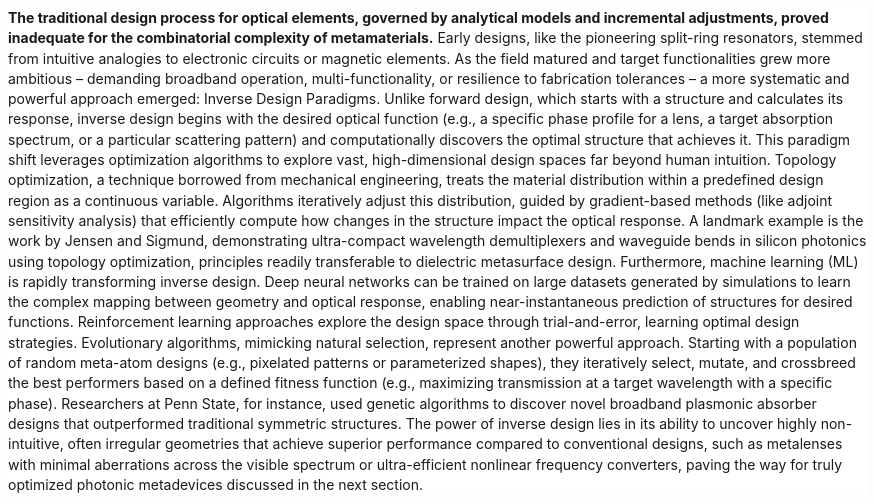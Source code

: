 **The traditional design process for optical elements, governed by analytical models and incremental adjustments, proved inadequate for the combinatorial complexity of metamaterials.** Early designs, like the pioneering split-ring resonators, stemmed from intuitive analogies to electronic circuits or magnetic elements. As the field matured and target functionalities grew more ambitious – demanding broadband operation, multi-functionality, or resilience to fabrication tolerances – a more systematic and powerful approach emerged: Inverse Design Paradigms. Unlike forward design, which starts with a structure and calculates its response, inverse design begins with the desired optical function (e.g., a specific phase profile for a lens, a target absorption spectrum, or a particular scattering pattern) and computationally discovers the optimal structure that achieves it. This paradigm shift leverages optimization algorithms to explore vast, high-dimensional design spaces far beyond human intuition. Topology optimization, a technique borrowed from mechanical engineering, treats the material distribution within a predefined design region as a continuous variable. Algorithms iteratively adjust this distribution, guided by gradient-based methods (like adjoint sensitivity analysis) that efficiently compute how changes in the structure impact the optical response. A landmark example is the work by Jensen and Sigmund, demonstrating ultra-compact wavelength demultiplexers and waveguide bends in silicon photonics using topology optimization, principles readily transferable to dielectric metasurface design. Furthermore, machine learning (ML) is rapidly transforming inverse design. Deep neural networks can be trained on large datasets generated by simulations to learn the complex mapping between geometry and optical response, enabling near-instantaneous prediction of structures for desired functions. Reinforcement learning approaches explore the design space through trial-and-error, learning optimal design strategies. Evolutionary algorithms, mimicking natural selection, represent another powerful approach. Starting with a population of random meta-atom designs (e.g., pixelated patterns or parameterized shapes), they iteratively select, mutate, and crossbreed the best performers based on a defined fitness function (e.g., maximizing transmission at a target wavelength with a specific phase). Researchers at Penn State, for instance, used genetic algorithms to discover novel broadband plasmonic absorber designs that outperformed traditional symmetric structures. The power of inverse design lies in its ability to uncover highly non-intuitive, often irregular geometries that achieve superior performance compared to conventional designs, such as metalenses with minimal aberrations across the visible spectrum or ultra-efficient nonlinear frequency converters, paving the way for truly optimized photonic metadevices discussed in the next section.

